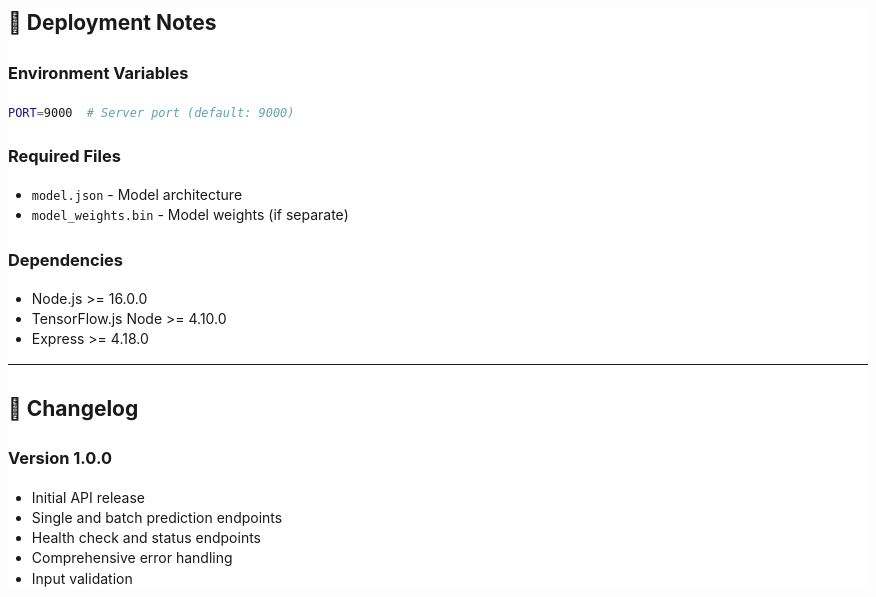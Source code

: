 ## 🚀 Deployment Notes

### Environment Variables
```bash
PORT=9000  # Server port (default: 9000)
```

### Required Files
- `model.json` - Model architecture
- `model_weights.bin` - Model weights (if separate)

### Dependencies
- Node.js >= 16.0.0
- TensorFlow.js Node >= 4.10.0
- Express >= 4.18.0

---

## 📝 Changelog

### Version 1.0.0
- Initial API release
- Single and batch prediction endpoints
- Health check and status endpoints
- Comprehensive error handling
- Input validation
